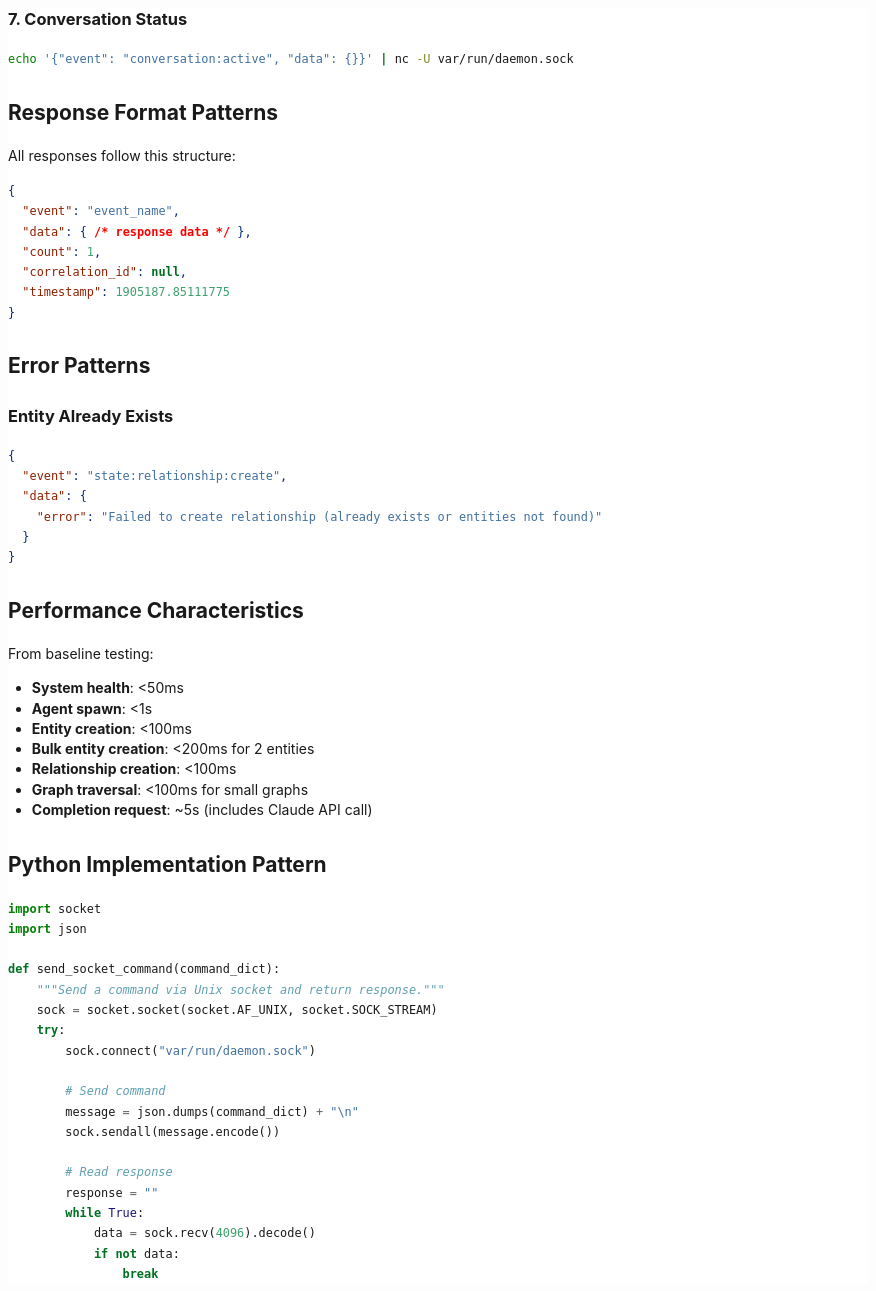 ### 7. Conversation Status
```bash
echo '{"event": "conversation:active", "data": {}}' | nc -U var/run/daemon.sock
```

## Response Format Patterns

All responses follow this structure:
```json
{
  "event": "event_name",
  "data": { /* response data */ },
  "count": 1,
  "correlation_id": null,
  "timestamp": 1905187.85111775
}
```

## Error Patterns

### Entity Already Exists
```json
{
  "event": "state:relationship:create",
  "data": {
    "error": "Failed to create relationship (already exists or entities not found)"
  }
}
```

## Performance Characteristics

From baseline testing:
- **System health**: <50ms
- **Agent spawn**: <1s  
- **Entity creation**: <100ms
- **Bulk entity creation**: <200ms for 2 entities
- **Relationship creation**: <100ms
- **Graph traversal**: <100ms for small graphs
- **Completion request**: ~5s (includes Claude API call)

## Python Implementation Pattern

```python
import socket
import json

def send_socket_command(command_dict):
    """Send a command via Unix socket and return response."""
    sock = socket.socket(socket.AF_UNIX, socket.SOCK_STREAM)
    try:
        sock.connect("var/run/daemon.sock")
        
        # Send command
        message = json.dumps(command_dict) + "\n"
        sock.sendall(message.encode())
        
        # Read response
        response = ""
        while True:
            data = sock.recv(4096).decode()
            if not data:
                break
```